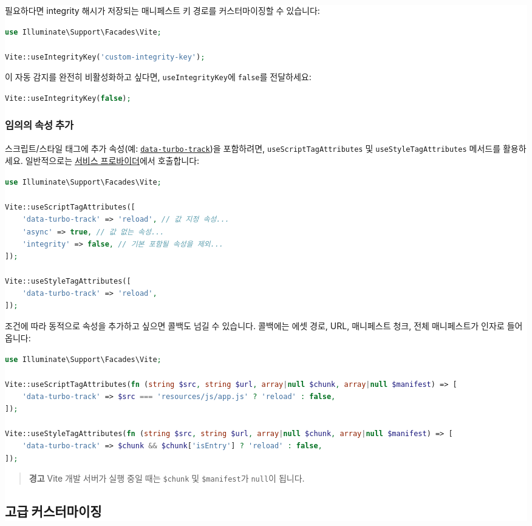 필요하다면 integrity 해시가 저장되는 매니페스트 키 경로를 커스터마이징할 수 있습니다:

```php
use Illuminate\Support\Facades\Vite;

Vite::useIntegrityKey('custom-integrity-key');
```

이 자동 감지를 완전히 비활성화하고 싶다면, `useIntegrityKey`에 `false`를 전달하세요:

```php
Vite::useIntegrityKey(false);
```

<a name="arbitrary-attributes"></a>
### 임의의 속성 추가

스크립트/스타일 태그에 추가 속성(예: [`data-turbo-track`](https://turbo.hotwired.dev/handbook/drive#reloading-when-assets-change))을 포함하려면, `useScriptTagAttributes` 및 `useStyleTagAttributes` 메서드를 활용하세요. 일반적으로는 [서비스 프로바이더](/docs/{{version}}/providers)에서 호출합니다:

```php
use Illuminate\Support\Facades\Vite;

Vite::useScriptTagAttributes([
    'data-turbo-track' => 'reload', // 값 지정 속성...
    'async' => true, // 값 없는 속성...
    'integrity' => false, // 기본 포함될 속성을 제외...
]);

Vite::useStyleTagAttributes([
    'data-turbo-track' => 'reload',
]);
```

조건에 따라 동적으로 속성을 추가하고 싶으면 콜백도 넘길 수 있습니다. 콜백에는 에셋 경로, URL, 매니페스트 청크, 전체 매니페스트가 인자로 들어옵니다:

```php
use Illuminate\Support\Facades\Vite;

Vite::useScriptTagAttributes(fn (string $src, string $url, array|null $chunk, array|null $manifest) => [
    'data-turbo-track' => $src === 'resources/js/app.js' ? 'reload' : false,
]);

Vite::useStyleTagAttributes(fn (string $src, string $url, array|null $chunk, array|null $manifest) => [
    'data-turbo-track' => $chunk && $chunk['isEntry'] ? 'reload' : false,
]);
```

> **경고**
> Vite 개발 서버가 실행 중일 때는 `$chunk` 및 `$manifest`가 `null`이 됩니다.

<a name="advanced-customization"></a>
## 고급 커스터마이징

